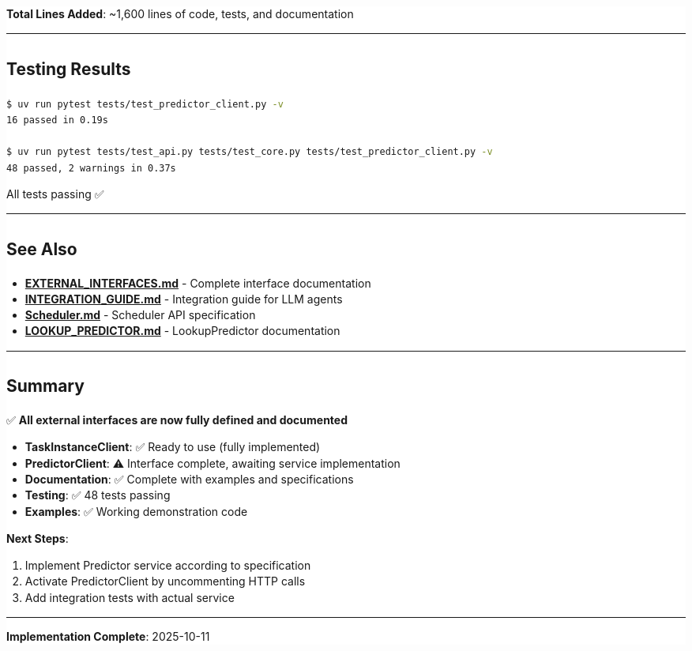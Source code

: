 **Total Lines Added**: ~1,600 lines of code, tests, and documentation

---

## Testing Results

```bash
$ uv run pytest tests/test_predictor_client.py -v
16 passed in 0.19s

$ uv run pytest tests/test_api.py tests/test_core.py tests/test_predictor_client.py -v
48 passed, 2 warnings in 0.37s
```

All tests passing ✅

---

## See Also

- **[EXTERNAL_INTERFACES.md](EXTERNAL_INTERFACES.md)** - Complete interface documentation
- **[INTEGRATION_GUIDE.md](INTEGRATION_GUIDE.md)** - Integration guide for LLM agents
- **[Scheduler.md](Scheduler.md)** - Scheduler API specification
- **[LOOKUP_PREDICTOR.md](LOOKUP_PREDICTOR.md)** - LookupPredictor documentation

---

## Summary

✅ **All external interfaces are now fully defined and documented**

- **TaskInstanceClient**: ✅ Ready to use (fully implemented)
- **PredictorClient**: ⚠️ Interface complete, awaiting service implementation
- **Documentation**: ✅ Complete with examples and specifications
- **Testing**: ✅ 48 tests passing
- **Examples**: ✅ Working demonstration code

**Next Steps**:
1. Implement Predictor service according to specification
2. Activate PredictorClient by uncommenting HTTP calls
3. Add integration tests with actual service

---

**Implementation Complete**: 2025-10-11
